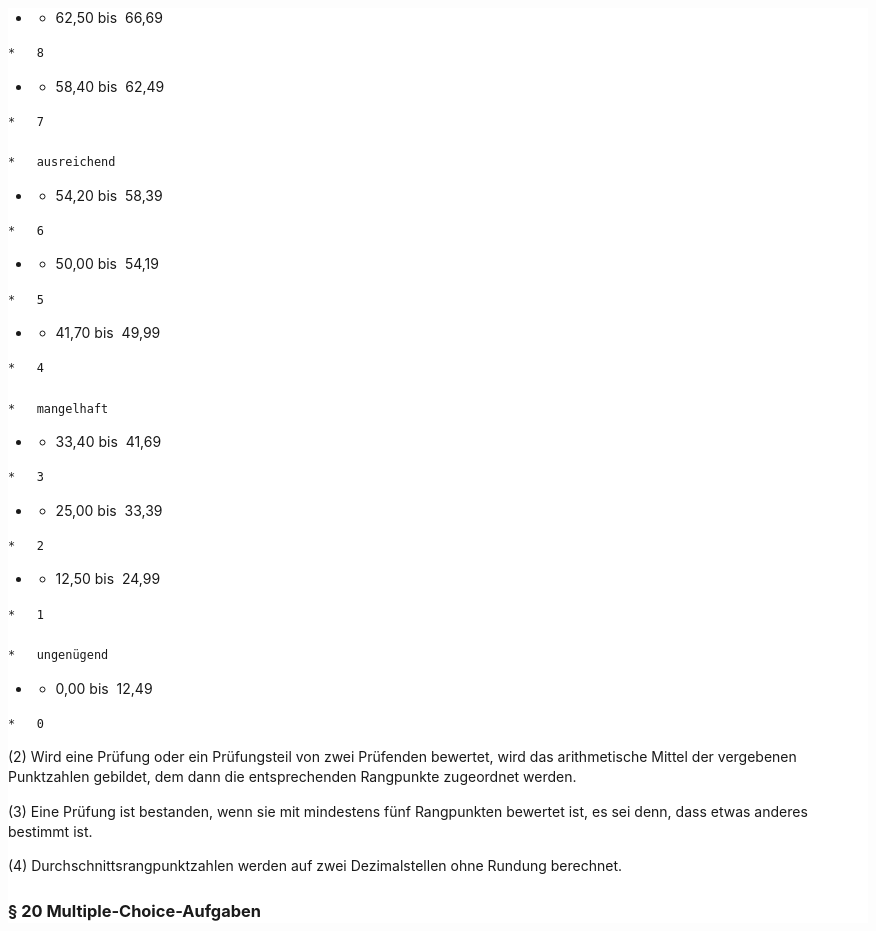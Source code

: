 *    *   62,50 bis  66,69

    *   8


*    *   58,40 bis  62,49

    *   7

    *   ausreichend


*    *   54,20 bis  58,39

    *   6


*    *   50,00 bis  54,19

    *   5


*    *   41,70 bis  49,99

    *   4

    *   mangelhaft


*    *   33,40 bis  41,69

    *   3


*    *   25,00 bis  33,39

    *   2


*    *   12,50 bis  24,99

    *   1

    *   ungenügend


*    *   0,00 bis  12,49

    *   0




(2) Wird eine Prüfung oder ein Prüfungsteil von zwei Prüfenden
bewertet, wird das arithmetische Mittel der vergebenen Punktzahlen
gebildet, dem dann die entsprechenden Rangpunkte zugeordnet werden.

(3) Eine Prüfung ist bestanden, wenn sie mit mindestens fünf
Rangpunkten bewertet ist, es sei denn, dass etwas anderes bestimmt
ist.

(4) Durchschnittsrangpunktzahlen werden auf zwei Dezimalstellen ohne
Rundung berechnet.


### § 20 Multiple-Choice-Aufgaben
